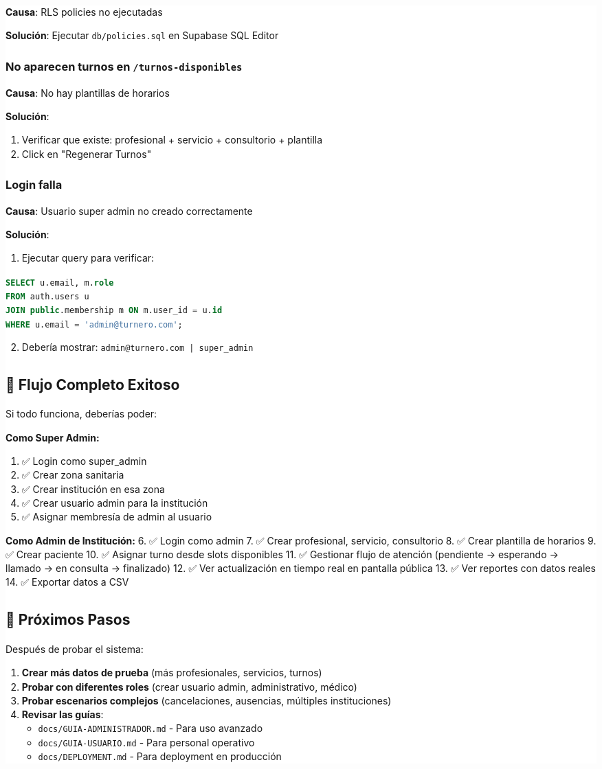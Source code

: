 **Causa**: RLS policies no ejecutadas

**Solución**:
Ejecutar `db/policies.sql` en Supabase SQL Editor

### No aparecen turnos en `/turnos-disponibles`

**Causa**: No hay plantillas de horarios

**Solución**:
1. Verificar que existe: profesional + servicio + consultorio + plantilla
2. Click en "Regenerar Turnos"

### Login falla

**Causa**: Usuario super admin no creado correctamente

**Solución**:
1. Ejecutar query para verificar:
```sql
SELECT u.email, m.role
FROM auth.users u
JOIN public.membership m ON m.user_id = u.id
WHERE u.email = 'admin@turnero.com';
```
2. Debería mostrar: `admin@turnero.com | super_admin`

## 🎯 Flujo Completo Exitoso

Si todo funciona, deberías poder:

**Como Super Admin:**
1. ✅ Login como super_admin
2. ✅ Crear zona sanitaria
3. ✅ Crear institución en esa zona
4. ✅ Crear usuario admin para la institución
5. ✅ Asignar membresía de admin al usuario

**Como Admin de Institución:**
6. ✅ Login como admin
7. ✅ Crear profesional, servicio, consultorio
8. ✅ Crear plantilla de horarios
9. ✅ Crear paciente
10. ✅ Asignar turno desde slots disponibles
11. ✅ Gestionar flujo de atención (pendiente → esperando → llamado → en consulta → finalizado)
12. ✅ Ver actualización en tiempo real en pantalla pública
13. ✅ Ver reportes con datos reales
14. ✅ Exportar datos a CSV

## 📝 Próximos Pasos

Después de probar el sistema:

1. **Crear más datos de prueba** (más profesionales, servicios, turnos)
2. **Probar con diferentes roles** (crear usuario admin, administrativo, médico)
3. **Probar escenarios complejos** (cancelaciones, ausencias, múltiples instituciones)
4. **Revisar las guías**:
   - `docs/GUIA-ADMINISTRADOR.md` - Para uso avanzado
   - `docs/GUIA-USUARIO.md` - Para personal operativo
   - `docs/DEPLOYMENT.md` - Para deployment en producción
